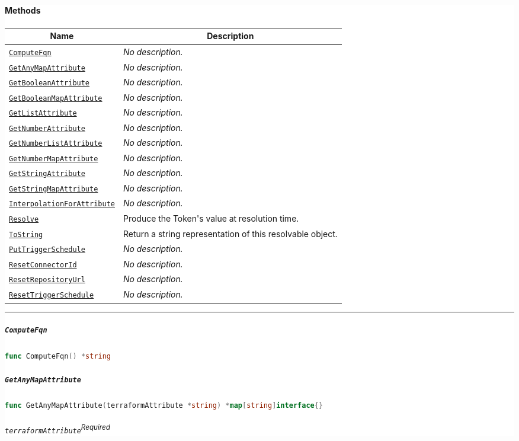 #### Methods <a name="Methods" id="Methods"></a>

| **Name** | **Description** |
| --- | --- |
| <code><a href="#rhizo-co-terraform-provider-oci.devopsRepository.DevopsRepositoryMirrorRepositoryConfigOutputReference.computeFqn">ComputeFqn</a></code> | *No description.* |
| <code><a href="#rhizo-co-terraform-provider-oci.devopsRepository.DevopsRepositoryMirrorRepositoryConfigOutputReference.getAnyMapAttribute">GetAnyMapAttribute</a></code> | *No description.* |
| <code><a href="#rhizo-co-terraform-provider-oci.devopsRepository.DevopsRepositoryMirrorRepositoryConfigOutputReference.getBooleanAttribute">GetBooleanAttribute</a></code> | *No description.* |
| <code><a href="#rhizo-co-terraform-provider-oci.devopsRepository.DevopsRepositoryMirrorRepositoryConfigOutputReference.getBooleanMapAttribute">GetBooleanMapAttribute</a></code> | *No description.* |
| <code><a href="#rhizo-co-terraform-provider-oci.devopsRepository.DevopsRepositoryMirrorRepositoryConfigOutputReference.getListAttribute">GetListAttribute</a></code> | *No description.* |
| <code><a href="#rhizo-co-terraform-provider-oci.devopsRepository.DevopsRepositoryMirrorRepositoryConfigOutputReference.getNumberAttribute">GetNumberAttribute</a></code> | *No description.* |
| <code><a href="#rhizo-co-terraform-provider-oci.devopsRepository.DevopsRepositoryMirrorRepositoryConfigOutputReference.getNumberListAttribute">GetNumberListAttribute</a></code> | *No description.* |
| <code><a href="#rhizo-co-terraform-provider-oci.devopsRepository.DevopsRepositoryMirrorRepositoryConfigOutputReference.getNumberMapAttribute">GetNumberMapAttribute</a></code> | *No description.* |
| <code><a href="#rhizo-co-terraform-provider-oci.devopsRepository.DevopsRepositoryMirrorRepositoryConfigOutputReference.getStringAttribute">GetStringAttribute</a></code> | *No description.* |
| <code><a href="#rhizo-co-terraform-provider-oci.devopsRepository.DevopsRepositoryMirrorRepositoryConfigOutputReference.getStringMapAttribute">GetStringMapAttribute</a></code> | *No description.* |
| <code><a href="#rhizo-co-terraform-provider-oci.devopsRepository.DevopsRepositoryMirrorRepositoryConfigOutputReference.interpolationForAttribute">InterpolationForAttribute</a></code> | *No description.* |
| <code><a href="#rhizo-co-terraform-provider-oci.devopsRepository.DevopsRepositoryMirrorRepositoryConfigOutputReference.resolve">Resolve</a></code> | Produce the Token's value at resolution time. |
| <code><a href="#rhizo-co-terraform-provider-oci.devopsRepository.DevopsRepositoryMirrorRepositoryConfigOutputReference.toString">ToString</a></code> | Return a string representation of this resolvable object. |
| <code><a href="#rhizo-co-terraform-provider-oci.devopsRepository.DevopsRepositoryMirrorRepositoryConfigOutputReference.putTriggerSchedule">PutTriggerSchedule</a></code> | *No description.* |
| <code><a href="#rhizo-co-terraform-provider-oci.devopsRepository.DevopsRepositoryMirrorRepositoryConfigOutputReference.resetConnectorId">ResetConnectorId</a></code> | *No description.* |
| <code><a href="#rhizo-co-terraform-provider-oci.devopsRepository.DevopsRepositoryMirrorRepositoryConfigOutputReference.resetRepositoryUrl">ResetRepositoryUrl</a></code> | *No description.* |
| <code><a href="#rhizo-co-terraform-provider-oci.devopsRepository.DevopsRepositoryMirrorRepositoryConfigOutputReference.resetTriggerSchedule">ResetTriggerSchedule</a></code> | *No description.* |

---

##### `ComputeFqn` <a name="ComputeFqn" id="rhizo-co-terraform-provider-oci.devopsRepository.DevopsRepositoryMirrorRepositoryConfigOutputReference.computeFqn"></a>

```go
func ComputeFqn() *string
```

##### `GetAnyMapAttribute` <a name="GetAnyMapAttribute" id="rhizo-co-terraform-provider-oci.devopsRepository.DevopsRepositoryMirrorRepositoryConfigOutputReference.getAnyMapAttribute"></a>

```go
func GetAnyMapAttribute(terraformAttribute *string) *map[string]interface{}
```

###### `terraformAttribute`<sup>Required</sup> <a name="terraformAttribute" id="rhizo-co-terraform-provider-oci.devopsRepository.DevopsRepositoryMirrorRepositoryConfigOutputReference.getAnyMapAttribute.parameter.terraformAttribute"></a>
